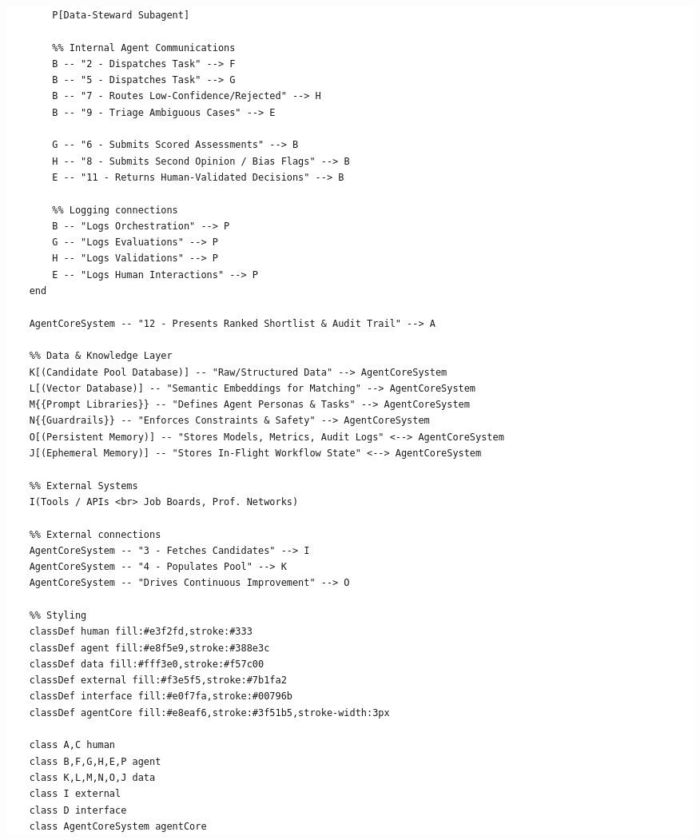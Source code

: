 ```mermaid
        P[Data-Steward Subagent]

        %% Internal Agent Communications
        B -- "2 - Dispatches Task" --> F
        B -- "5 - Dispatches Task" --> G
        B -- "7 - Routes Low-Confidence/Rejected" --> H
        B -- "9 - Triage Ambiguous Cases" --> E

        G -- "6 - Submits Scored Assessments" --> B
        H -- "8 - Submits Second Opinion / Bias Flags" --> B
        E -- "11 - Returns Human-Validated Decisions" --> B

        %% Logging connections
        B -- "Logs Orchestration" --> P
        G -- "Logs Evaluations" --> P
        H -- "Logs Validations" --> P
        E -- "Logs Human Interactions" --> P
    end

    AgentCoreSystem -- "12 - Presents Ranked Shortlist & Audit Trail" --> A

    %% Data & Knowledge Layer
    K[(Candidate Pool Database)] -- "Raw/Structured Data" --> AgentCoreSystem
    L[(Vector Database)] -- "Semantic Embeddings for Matching" --> AgentCoreSystem
    M{{Prompt Libraries}} -- "Defines Agent Personas & Tasks" --> AgentCoreSystem
    N{{Guardrails}} -- "Enforces Constraints & Safety" --> AgentCoreSystem
    O[(Persistent Memory)] -- "Stores Models, Metrics, Audit Logs" <--> AgentCoreSystem
    J[(Ephemeral Memory)] -- "Stores In-Flight Workflow State" <--> AgentCoreSystem

    %% External Systems
    I(Tools / APIs <br> Job Boards, Prof. Networks)

    %% External connections
    AgentCoreSystem -- "3 - Fetches Candidates" --> I
    AgentCoreSystem -- "4 - Populates Pool" --> K
    AgentCoreSystem -- "Drives Continuous Improvement" --> O

    %% Styling
    classDef human fill:#e3f2fd,stroke:#333
    classDef agent fill:#e8f5e9,stroke:#388e3c
    classDef data fill:#fff3e0,stroke:#f57c00
    classDef external fill:#f3e5f5,stroke:#7b1fa2
    classDef interface fill:#e0f7fa,stroke:#00796b
    classDef agentCore fill:#e8eaf6,stroke:#3f51b5,stroke-width:3px

    class A,C human
    class B,F,G,H,E,P agent
    class K,L,M,N,O,J data
    class I external
    class D interface
    class AgentCoreSystem agentCore
```
